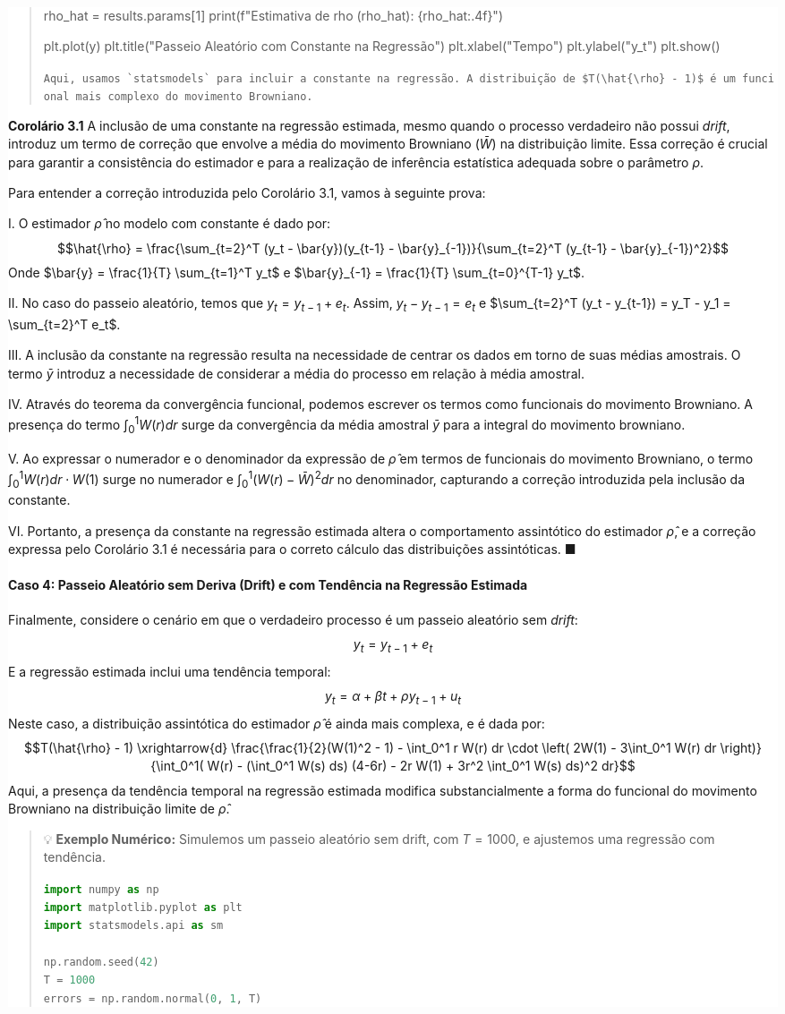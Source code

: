 > rho_hat = results.params[1]
> print(f"Estimativa de rho (rho_hat): {rho_hat:.4f}")
>
> plt.plot(y)
> plt.title("Passeio Aleatório com Constante na Regressão")
> plt.xlabel("Tempo")
> plt.ylabel("y_t")
> plt.show()
> ```
> Aqui, usamos `statsmodels` para incluir a constante na regressão. A distribuição de $T(\hat{\rho} - 1)$ é um funcional mais complexo do movimento Browniano.

**Corolário 3.1** A inclusão de uma constante na regressão estimada, mesmo quando o processo verdadeiro não possui *drift*, introduz um termo de correção que envolve a média do movimento Browniano ($\bar{W}$) na distribuição limite. Essa correção é crucial para garantir a consistência do estimador e para a realização de inferência estatística adequada sobre o parâmetro $\rho$.

Para entender a correção introduzida pelo Corolário 3.1, vamos à seguinte prova:

I. O estimador $\hat{\rho}$ no modelo com constante é dado por:
$$\hat{\rho} = \frac{\sum_{t=2}^T (y_t - \bar{y})(y_{t-1} - \bar{y}_{-1})}{\sum_{t=2}^T (y_{t-1} - \bar{y}_{-1})^2}$$
Onde $\bar{y} = \frac{1}{T} \sum_{t=1}^T y_t$ e $\bar{y}_{-1} = \frac{1}{T} \sum_{t=0}^{T-1} y_t$.

II. No caso do passeio aleatório, temos que $y_t = y_{t-1} + e_t$. Assim, $y_t - y_{t-1} = e_t$ e $\sum_{t=2}^T (y_t - y_{t-1}) = y_T - y_1 = \sum_{t=2}^T e_t$.

III. A inclusão da constante na regressão resulta na necessidade de centrar os dados em torno de suas médias amostrais. O termo $\bar{y}$ introduz a necessidade de considerar a média do processo em relação à média amostral.

IV. Através do teorema da convergência funcional, podemos escrever os termos como funcionais do movimento Browniano. A presença do termo $\int_0^1 W(r) dr$ surge da convergência da média amostral $\bar{y}$ para a integral do movimento browniano.

V. Ao expressar o numerador e o denominador da expressão de $\hat{\rho}$ em termos de funcionais do movimento Browniano, o termo $\int_0^1 W(r) dr \cdot W(1)$ surge no numerador e $\int_0^1 (W(r) - \bar{W})^2 dr$ no denominador, capturando a correção introduzida pela inclusão da constante.

VI. Portanto, a presença da constante na regressão estimada altera o comportamento assintótico do estimador $\hat{\rho}$, e a correção expressa pelo Corolário 3.1 é necessária para o correto cálculo das distribuições assintóticas. ■

#### Caso 4: Passeio Aleatório sem Deriva (Drift) e com Tendência na Regressão Estimada
Finalmente, considere o cenário em que o verdadeiro processo é um passeio aleatório sem *drift*:
$$y_t = y_{t-1} + e_t$$
E a regressão estimada inclui uma tendência temporal:
$$y_t = \alpha + \beta t + \rho y_{t-1} + u_t$$
Neste caso, a distribuição assintótica do estimador $\hat{\rho}$ é ainda mais complexa, e é dada por:
$$T(\hat{\rho} - 1) \xrightarrow{d} \frac{\frac{1}{2}(W(1)^2 - 1) - \int_0^1 r W(r) dr \cdot \left( 2W(1) - 3\int_0^1 W(r) dr \right)}{\int_0^1( W(r) - (\int_0^1 W(s) ds) (4-6r) - 2r W(1) + 3r^2 \int_0^1 W(s) ds)^2 dr}$$
Aqui, a presença da tendência temporal na regressão estimada modifica substancialmente a forma do funcional do movimento Browniano na distribuição limite de $\hat{\rho}$.
> 💡 **Exemplo Numérico:** Simulemos um passeio aleatório sem drift, com $T = 1000$, e ajustemos uma regressão com tendência.
>
> ```python
> import numpy as np
> import matplotlib.pyplot as plt
> import statsmodels.api as sm
>
> np.random.seed(42)
> T = 1000
> errors = np.random.normal(0, 1, T)

[^1]: Capítulo 17 do texto base.
[^2]: Hamilton, James D. *Time series analysis*. Princeton university press, 2020.
[^3]: Davidson, James. *Stochastic limit theory: an introduction for econometricians*. Oxford University Press, 1994.